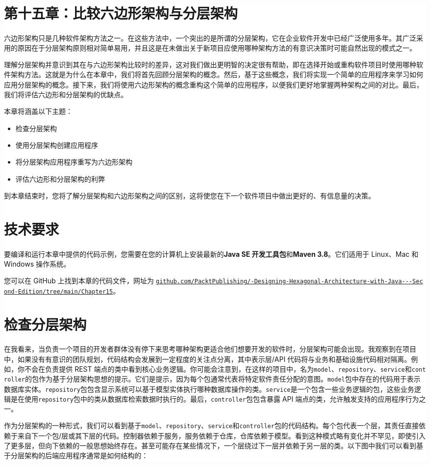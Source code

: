 

# 第十五章：比较六边形架构与分层架构

六边形架构只是几种软件架构方法之一。在这些方法中，一个突出的是所谓的分层架构，它在企业软件开发中已经广泛使用多年。其广泛采用的原因在于分层架构原则相对简单易用，并且这是在未做出关于新项目应使用哪种架构方法的有意识决策时可能自然出现的模式之一。

理解分层架构并意识到其在与六边形架构比较时的差异，这对我们做出更明智的决定很有帮助，即在选择开始或重构软件项目时使用哪种软件架构方法。这就是为什么在本章中，我们将首先回顾分层架构的概念。然后，基于这些概念，我们将实现一个简单的应用程序来学习如何应用分层架构的概念。接下来，我们将使用六边形架构的概念重构这个简单的应用程序，以便我们更好地掌握两种架构之间的对比。最后，我们将评估六边形和分层架构的优缺点。

本章将涵盖以下主题：

+   检查分层架构

+   使用分层架构创建应用程序

+   将分层架构应用程序重写为六边形架构

+   评估六边形和分层架构的利弊

到本章结束时，您将了解分层架构和六边形架构之间的区别，这将使您在下一个软件项目中做出更好的、有信息量的决策。

# 技术要求

要编译和运行本章中提供的代码示例，您需要在您的计算机上安装最新的**Java SE 开发工具包**和**Maven 3.8**。它们适用于 Linux、Mac 和 Windows 操作系统。

您可以在 GitHub 上找到本章的代码文件，网址为 [`github.com/PacktPublishing/-Designing-Hexagonal-Architecture-with-Java---Second-Edition/tree/main/Chapter15`](https://github.com/PacktPublishing/-Designing-Hexagonal-Architecture-with-Java---Second-Edition/tree/main/Chapter15)。

# 检查分层架构

在我看来，当负责一个项目的开发者群体没有停下来思考哪种架构更适合他们想要开发的软件时，分层架构可能会出现。我观察到在项目中，如果没有有意识的团队规划，代码结构会发展到一定程度的关注点分离，其中表示层/API 代码将与业务和基础设施代码相对隔离。例如，你不会在负责提供 REST 端点的类中看到核心业务逻辑。你可能会注意到，在这样的项目中，名为`model`、`repository`、`service`和`controller`的包作为基于分层架构思想的提示。它们是提示，因为每个包通常代表将特定软件责任分配的意图。`model`包中存在的代码用于表示数据库实体。`repository`包包含显示系统可以基于模型实体执行哪种数据库操作的类。`service`是一个包含一些业务逻辑的包，这些业务逻辑是在使用`repository`包中的类从数据库检索数据时执行的。最后，`controller`包包含暴露 API 端点的类，允许触发支持的应用程序行为之一。

作为分层架构的一种形式，我们可以看到基于`model`、`repository`、`service`和`controller`包的代码结构。每个包代表一个层，其责任直接依赖于来自下一个包/层或其下层的代码。控制器依赖于服务，服务依赖于仓库，仓库依赖于模型。看到这种模式略有变化并不罕见，即使引入了更多层，但向下依赖的一般思想始终存在。甚至可能存在某些情况下，一个层绕过下一层并依赖于另一层的类。以下图中我们可以看到基于分层架构的后端应用程序通常是如何结构的：
